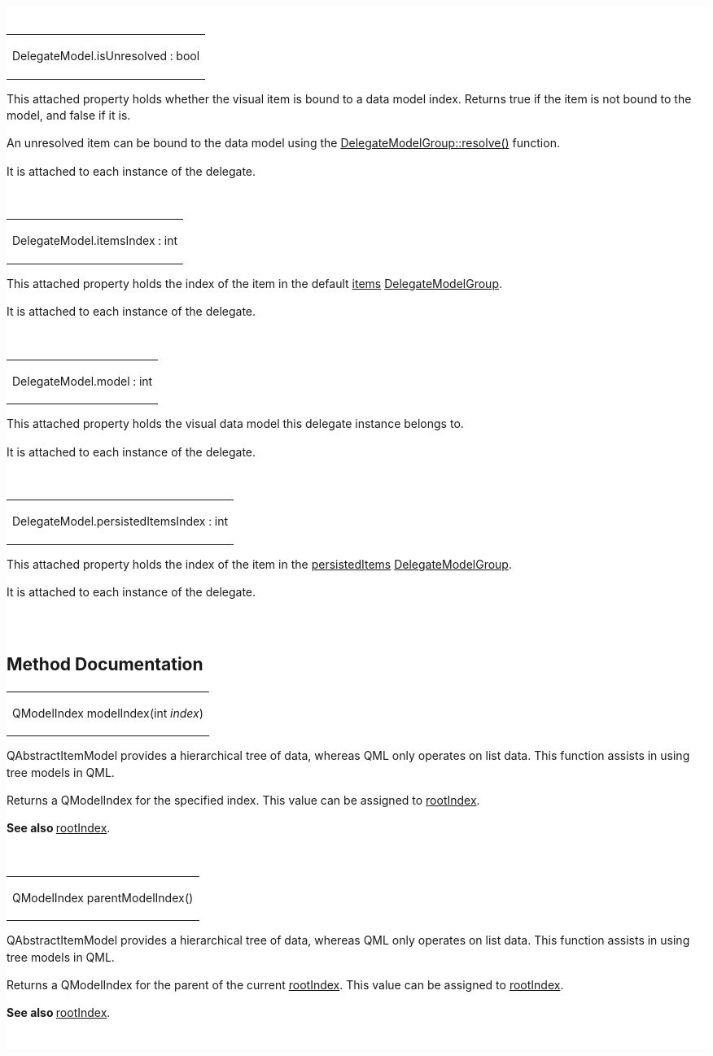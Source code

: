 <br/>

<table class="qmlname"><tr valign="top" id="isUnresolved-attached-prop"><td class="tblQmlPropNode"><p><span class="name">DelegateModel.isUnresolved</span> : <span class="type">bool</span></p></td></tr></table><p>This attached property holds whether the visual item is bound to a data model index. Returns true if the item is not bound to the model, and false if it is.</p>
<p>An unresolved item can be bound to the data model using the <a href="QtQml.DelegateModelGroup.md#resolve-method">DelegateModelGroup::resolve()</a> function.</p>
<p>It is attached to each instance of the delegate.</p>

<br/>

<table class="qmlname"><tr valign="top" id="itemsIndex-attached-prop"><td class="tblQmlPropNode"><p><span class="name">DelegateModel.itemsIndex</span> : <span class="type">int</span></p></td></tr></table><p>This attached property holds the index of the item in the default <a href="#items-prop">items</a> <a href="QtQml.DelegateModelGroup.md">DelegateModelGroup</a>.</p>
<p>It is attached to each instance of the delegate.</p>

<br/>

<table class="qmlname"><tr valign="top" id="model-attached-prop"><td class="tblQmlPropNode"><p><span class="name">DelegateModel.model</span> : <span class="type">int</span></p></td></tr></table><p>This attached property holds the visual data model this delegate instance belongs to.</p>
<p>It is attached to each instance of the delegate.</p>

<br/>

<table class="qmlname"><tr valign="top" id="persistedItemsIndex-attached-prop"><td class="tblQmlPropNode"><p><span class="name">DelegateModel.persistedItemsIndex</span> : <span class="type">int</span></p></td></tr></table><p>This attached property holds the index of the item in the <a href="#persistedItems-prop">persistedItems</a> <a href="QtQml.DelegateModelGroup.md">DelegateModelGroup</a>.</p>
<p>It is attached to each instance of the delegate.</p>

<br/>
<h2>Method Documentation</h2>

<table class="qmlname"><tr valign="top" id="modelIndex-method"><td class="tblQmlFuncNode"><p><span class="type">QModelIndex</span> <span class="name">modelIndex</span>(<span class="type">int</span><i> index</i>)</p></td></tr></table><p>QAbstractItemModel provides a hierarchical tree of data, whereas QML only operates on list data. This function assists in using tree models in QML.</p>
<p>Returns a QModelIndex for the specified index. This value can be assigned to <a href="#rootIndex-prop">rootIndex</a>.</p>
<p><b>See also </b><a href="#rootIndex-prop">rootIndex</a>.</p>

<br/>

<table class="qmlname"><tr valign="top" id="parentModelIndex-method"><td class="tblQmlFuncNode"><p><span class="type">QModelIndex</span> <span class="name">parentModelIndex</span>()</p></td></tr></table><p>QAbstractItemModel provides a hierarchical tree of data, whereas QML only operates on list data. This function assists in using tree models in QML.</p>
<p>Returns a QModelIndex for the parent of the current <a href="#rootIndex-prop">rootIndex</a>. This value can be assigned to <a href="#rootIndex-prop">rootIndex</a>.</p>
<p><b>See also </b><a href="#rootIndex-prop">rootIndex</a>.</p>

<br/>
